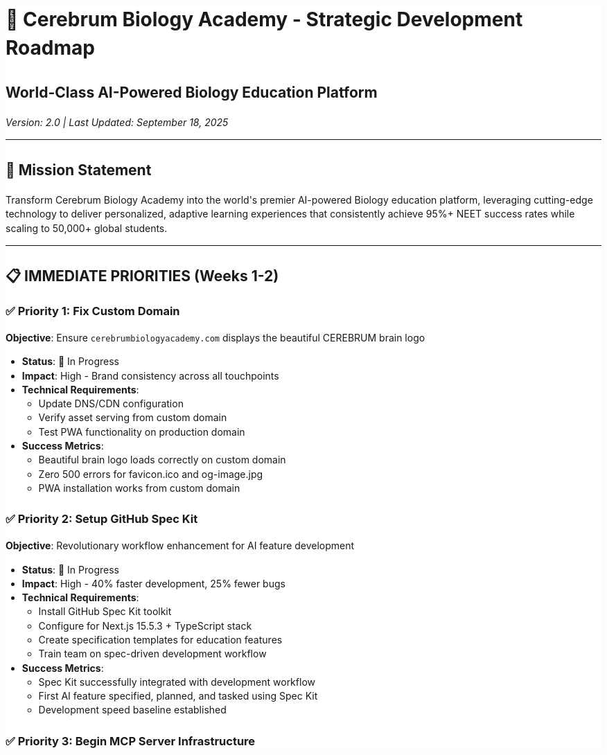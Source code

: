 # 🧠 Cerebrum Biology Academy - Strategic Development Roadmap

## World-Class AI-Powered Biology Education Platform

_Version: 2.0 | Last Updated: September 18, 2025_

---

## 🎯 **Mission Statement**

Transform Cerebrum Biology Academy into the world's premier AI-powered Biology education platform, leveraging cutting-edge technology to deliver personalized, adaptive learning experiences that consistently achieve 95%+ NEET success rates while scaling to 50,000+ global students.

---

## 📋 **IMMEDIATE PRIORITIES (Weeks 1-2)**

### ✅ **Priority 1: Fix Custom Domain**

**Objective**: Ensure `cerebrumbiologyacademy.com` displays the beautiful CEREBRUM brain logo

- **Status**: 🔄 In Progress
- **Impact**: High - Brand consistency across all touchpoints
- **Technical Requirements**:
  - Update DNS/CDN configuration
  - Verify asset serving from custom domain
  - Test PWA functionality on production domain
- **Success Metrics**:
  - Beautiful brain logo loads correctly on custom domain
  - Zero 500 errors for favicon.ico and og-image.jpg
  - PWA installation works from custom domain

### ✅ **Priority 2: Setup GitHub Spec Kit**

**Objective**: Revolutionary workflow enhancement for AI feature development

- **Status**: 🔄 In Progress
- **Impact**: High - 40% faster development, 25% fewer bugs
- **Technical Requirements**:
  - Install GitHub Spec Kit toolkit
  - Configure for Next.js 15.5.3 + TypeScript stack
  - Create specification templates for education features
  - Train team on spec-driven development workflow
- **Success Metrics**:
  - Spec Kit successfully integrated with development workflow
  - First AI feature specified, planned, and tasked using Spec Kit
  - Development speed baseline established

### ✅ **Priority 3: Begin MCP Server Infrastructure**
